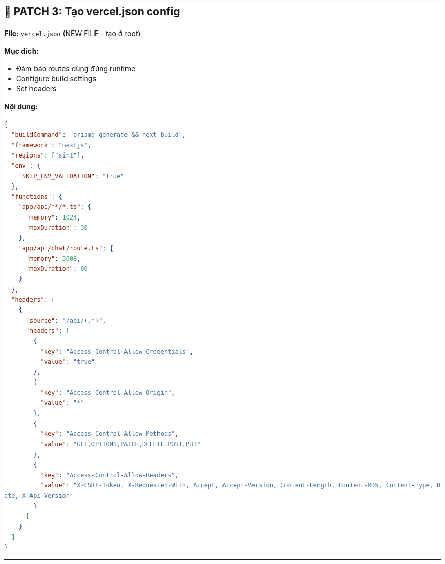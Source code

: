 ## 🔧 PATCH 3: Tạo vercel.json config

**File:** `vercel.json` (NEW FILE - tạo ở root)

**Mục đích:**
- Đảm bảo routes dùng đúng runtime
- Configure build settings
- Set headers

**Nội dung:**

```json
{
  "buildCommand": "prisma generate && next build",
  "framework": "nextjs",
  "regions": ["sin1"],
  "env": {
    "SKIP_ENV_VALIDATION": "true"
  },
  "functions": {
    "app/api/**/*.ts": {
      "memory": 1024,
      "maxDuration": 30
    },
    "app/api/chat/route.ts": {
      "memory": 3008,
      "maxDuration": 60
    }
  },
  "headers": [
    {
      "source": "/api/(.*)",
      "headers": [
        {
          "key": "Access-Control-Allow-Credentials",
          "value": "true"
        },
        {
          "key": "Access-Control-Allow-Origin",
          "value": "*"
        },
        {
          "key": "Access-Control-Allow-Methods",
          "value": "GET,OPTIONS,PATCH,DELETE,POST,PUT"
        },
        {
          "key": "Access-Control-Allow-Headers",
          "value": "X-CSRF-Token, X-Requested-With, Accept, Accept-Version, Content-Length, Content-MD5, Content-Type, Date, X-Api-Version"
        }
      ]
    }
  ]
}
```

---